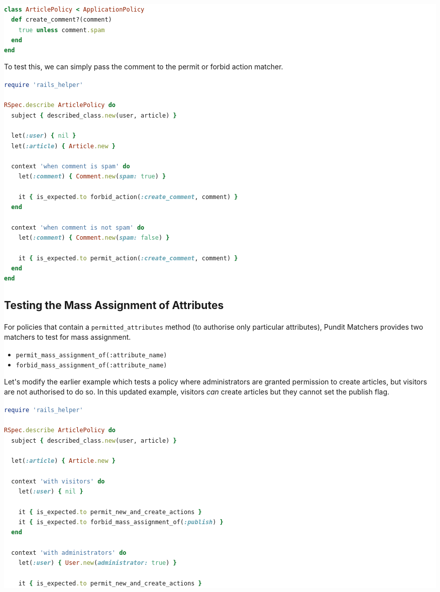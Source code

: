 ```ruby
class ArticlePolicy < ApplicationPolicy
  def create_comment?(comment)
    true unless comment.spam
  end
end
```

To test this, we can simply pass the comment to the permit or forbid action
matcher.

```ruby
require 'rails_helper'

RSpec.describe ArticlePolicy do
  subject { described_class.new(user, article) }

  let(:user) { nil }
  let(:article) { Article.new }

  context 'when comment is spam' do
    let(:comment) { Comment.new(spam: true) }

    it { is_expected.to forbid_action(:create_comment, comment) }
  end

  context 'when comment is not spam' do
    let(:comment) { Comment.new(spam: false) }

    it { is_expected.to permit_action(:create_comment, comment) }
  end
end
```

## Testing the Mass Assignment of Attributes

For policies that contain a `permitted_attributes` method (to authorise only
particular attributes), Pundit Matchers provides two matchers to test for mass
assignment.

- `permit_mass_assignment_of(:attribute_name)`
- `forbid_mass_assignment_of(:attribute_name)`

Let's modify the earlier example which tests a policy where administrators are
granted permission to create articles, but visitors are not authorised to do so.
In this updated example, visitors _can_ create articles but they cannot set the
publish flag.

```ruby
require 'rails_helper'

RSpec.describe ArticlePolicy do
  subject { described_class.new(user, article) }

  let(:article) { Article.new }

  context 'with visitors' do
    let(:user) { nil }

    it { is_expected.to permit_new_and_create_actions }
    it { is_expected.to forbid_mass_assignment_of(:publish) }
  end

  context 'with administrators' do
    let(:user) { User.new(administrator: true) }

    it { is_expected.to permit_new_and_create_actions }
```